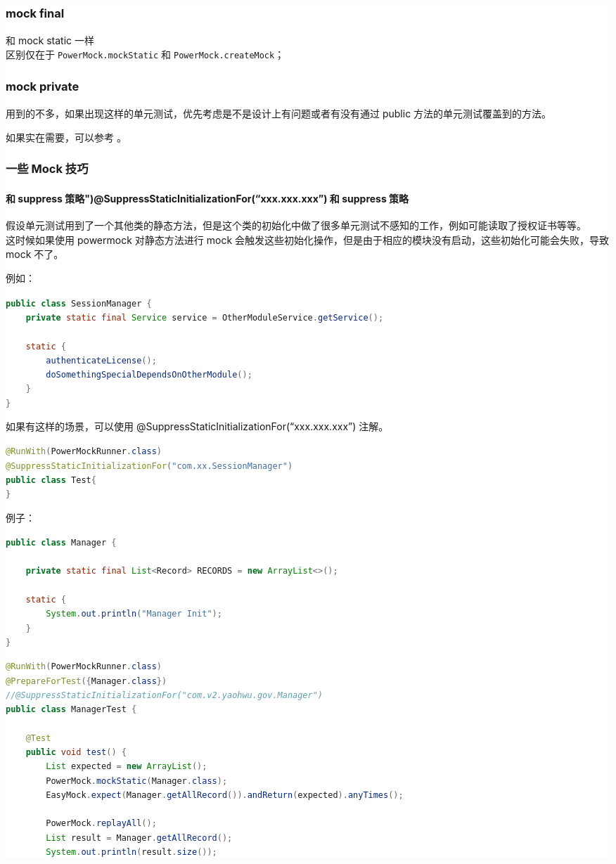 ### mock final

和 mock static 一样  
区别仅在于 `PowerMock.mockStatic` 和 `PowerMock.createMock`；

### mock private

用到的不多，如果出现这样的单元测试，优先考虑是不是设计上有问题或者有没有通过 public 方法的单元测试覆盖到的方法。

如果实在需要，可以参考 。

### 一些 Mock 技巧

#### 和 suppress 策略")@SuppressStaticInitializationFor(“xxx.xxx.xxx”) 和 suppress 策略

假设单元测试用到了一个其他类的静态方法，但是这个类的初始化中做了很多单元测试不感知的工作，例如可能读取了授权证书等等。  
这时候如果使用 powermock 对静态方法进行 mock 会触发这些初始化操作，但是由于相应的模块没有启动，这些初始化可能会失败，导致 mock 不了。

例如：

```java
public class SessionManager {
    private static final Service service = OtherModuleService.getService();

    static {
        authenticateLicense();
        doSomethingSpecialDependsOnOtherModule();
    }
}
```

如果有这样的场景，可以使用 @SuppressStaticInitializationFor(“xxx.xxx.xxx”) 注解。

```java
@RunWith(PowerMockRunner.class)
@SuppressStaticInitializationFor("com.xx.SessionManager")
public class Test{
}
```

例子：

```java
public class Manager {

    private static final List<Record> RECORDS = new ArrayList<>();

    static {
        System.out.println("Manager Init");
    }
}
```

```java
@RunWith(PowerMockRunner.class)
@PrepareForTest({Manager.class})
//@SuppressStaticInitializationFor("com.v2.yaohwu.gov.Manager")
public class ManagerTest {

    @Test
    public void test() {
        List expected = new ArrayList();
        PowerMock.mockStatic(Manager.class);
        EasyMock.expect(Manager.getAllRecord()).andReturn(expected).anyTimes();

        PowerMock.replayAll();
        List result = Manager.getAllRecord();
        System.out.println(result.size());
```